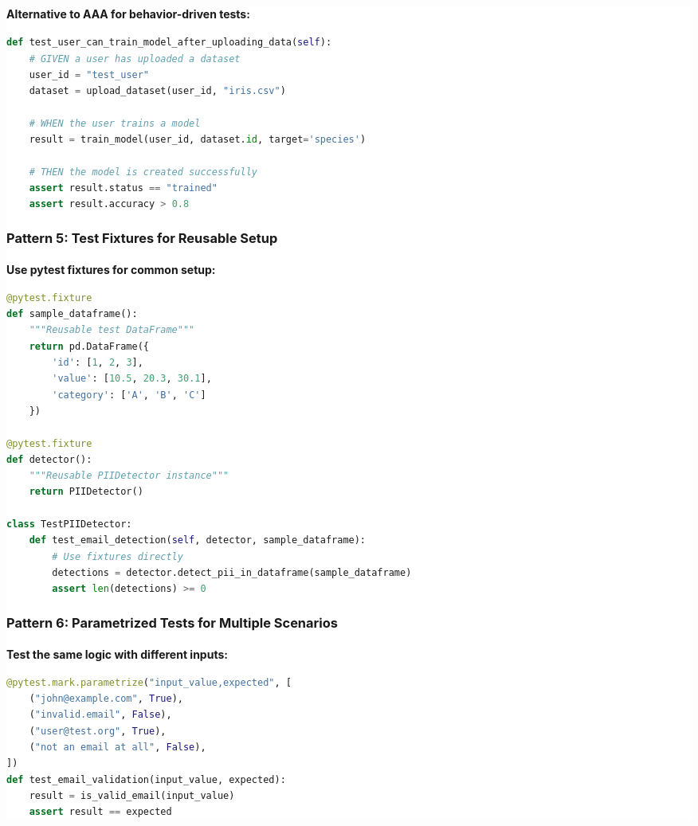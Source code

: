 **Alternative to AAA for behavior-driven tests:**

```python
def test_user_can_train_model_after_uploading_data(self):
    # GIVEN a user has uploaded a dataset
    user_id = "test_user"
    dataset = upload_dataset(user_id, "iris.csv")

    # WHEN the user trains a model
    result = train_model(user_id, dataset.id, target='species')

    # THEN the model is created successfully
    assert result.status == "trained"
    assert result.accuracy > 0.8
```

### Pattern 5: Test Fixtures for Reusable Setup

**Use pytest fixtures for common setup:**

```python
@pytest.fixture
def sample_dataframe():
    """Reusable test DataFrame"""
    return pd.DataFrame({
        'id': [1, 2, 3],
        'value': [10.5, 20.3, 30.1],
        'category': ['A', 'B', 'C']
    })

@pytest.fixture
def detector():
    """Reusable PIIDetector instance"""
    return PIIDetector()

class TestPIIDetector:
    def test_email_detection(self, detector, sample_dataframe):
        # Use fixtures directly
        detections = detector.detect_pii_in_dataframe(sample_dataframe)
        assert len(detections) >= 0
```

### Pattern 6: Parametrized Tests for Multiple Scenarios

**Test the same logic with different inputs:**

```python
@pytest.mark.parametrize("input_value,expected", [
    ("john@example.com", True),
    ("invalid.email", False),
    ("user@test.org", True),
    ("not an email at all", False),
])
def test_email_validation(input_value, expected):
    result = is_valid_email(input_value)
    assert result == expected
```
